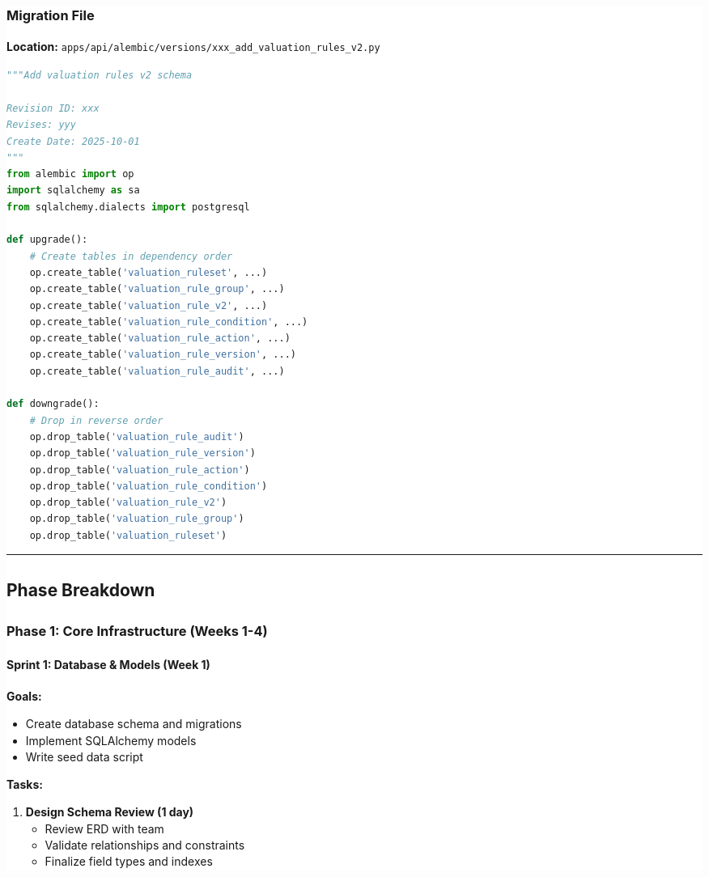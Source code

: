 ### Migration File

**Location:** `apps/api/alembic/versions/xxx_add_valuation_rules_v2.py`

```python
"""Add valuation rules v2 schema

Revision ID: xxx
Revises: yyy
Create Date: 2025-10-01
"""
from alembic import op
import sqlalchemy as sa
from sqlalchemy.dialects import postgresql

def upgrade():
    # Create tables in dependency order
    op.create_table('valuation_ruleset', ...)
    op.create_table('valuation_rule_group', ...)
    op.create_table('valuation_rule_v2', ...)
    op.create_table('valuation_rule_condition', ...)
    op.create_table('valuation_rule_action', ...)
    op.create_table('valuation_rule_version', ...)
    op.create_table('valuation_rule_audit', ...)

def downgrade():
    # Drop in reverse order
    op.drop_table('valuation_rule_audit')
    op.drop_table('valuation_rule_version')
    op.drop_table('valuation_rule_action')
    op.drop_table('valuation_rule_condition')
    op.drop_table('valuation_rule_v2')
    op.drop_table('valuation_rule_group')
    op.drop_table('valuation_ruleset')
```

---

## Phase Breakdown

### Phase 1: Core Infrastructure (Weeks 1-4)

#### Sprint 1: Database & Models (Week 1)

**Goals:**
- Create database schema and migrations
- Implement SQLAlchemy models
- Write seed data script

**Tasks:**

1. **Design Schema Review (1 day)**
   - Review ERD with team
   - Validate relationships and constraints
   - Finalize field types and indexes
